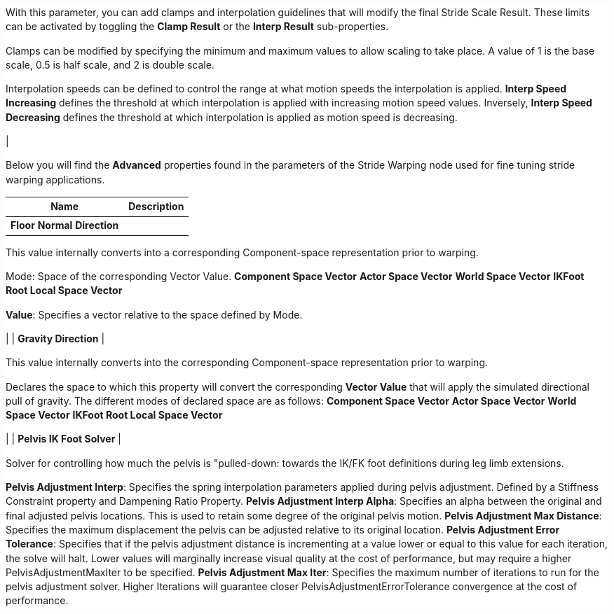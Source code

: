 With this parameter, you can add clamps and interpolation guidelines that will modify the final Stride Scale Result. These limits can be activated by toggling the **Clamp Result** or the **Interp Result** sub-properties.

Clamps can be modified by specifying the minimum and maximum values to allow scaling to take place. A value of 1 is the base scale, 0.5 is half scale, and 2 is double scale.

Interpolation speeds can be defined to control the range at what motion speeds the interpolation is applied. **Interp Speed Increasing** defines the threshold at which interpolation is applied with increasing motion speed values. Inversely, **Interp Speed Decreasing** defines the threshold at which interpolation is applied as motion speed is decreasing.



 |

Below you will find the **Advanced** properties found in the parameters of the Stride Warping node used for fine tuning stride warping applications.

| Name | Description |
| --- | --- |
| **Floor Normal Direction** | 
This value internally converts into a corresponding Component-space representation prior to warping.

Mode: Space of the corresponding Vector Value. **Component Space Vector** **Actor Space Vector** **World Space Vector** **IKFoot Root Local Space Vector**

**Value**: Specifies a vector relative to the space defined by Mode.



 |
| **Gravity Direction** | 

This value internally converts into the corresponding Component-space representation prior to warping.

Declares the space to which this property will convert the corresponding **Vector Value** that will apply the simulated directional pull of gravity. The different modes of declared space are as follows: **Component Space Vector** **Actor Space Vector** **World Space Vector** **IKFoot Root Local Space Vector**



 |
| **Pelvis IK Foot Solver** | 

Solver for controlling how much the pelvis is "pulled-down: towards the IK/FK foot definitions during leg limb extensions.

**Pelvis Adjustment Interp**: Specifies the spring interpolation parameters applied during pelvis adjustment. Defined by a Stiffness Constraint property and Dampening Ratio Property. **Pelvis Adjustment Interp Alpha**: Specifies an alpha between the original and final adjusted pelvis locations. This is used to retain some degree of the original pelvis motion. **Pelvis Adjustment Max Distance**: Specifies the maximum displacement the pelvis can be adjusted relative to its original location. **Pelvis Adjustment Error Tolerance**: Specifies that if the pelvis adjustment distance is incrementing at a value lower or equal to this value for each iteration, the solve will halt. Lower values will marginally increase visual quality at the cost of performance, but may require a higher PelvisAdjustmentMaxIter to be specified. **Pelvis Adjustment Max Iter**: Specifies the maximum number of iterations to run for the pelvis adjustment solver. Higher Iterations will guarantee closer PelvisAdjustmentErrorTolerance convergence at the cost of performance.
